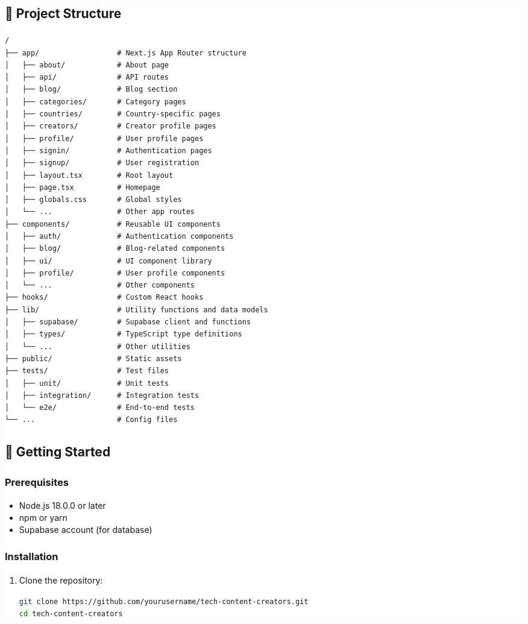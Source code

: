 ## 📂 Project Structure

```
/
├── app/                  # Next.js App Router structure
│   ├── about/            # About page
│   ├── api/              # API routes
│   ├── blog/             # Blog section
│   ├── categories/       # Category pages
│   ├── countries/        # Country-specific pages  
│   ├── creators/         # Creator profile pages
│   ├── profile/          # User profile pages
│   ├── signin/           # Authentication pages
│   ├── signup/           # User registration
│   ├── layout.tsx        # Root layout
│   ├── page.tsx          # Homepage
│   ├── globals.css       # Global styles
│   └── ...               # Other app routes
├── components/           # Reusable UI components
│   ├── auth/             # Authentication components
│   ├── blog/             # Blog-related components
│   ├── ui/               # UI component library
│   ├── profile/          # User profile components
│   └── ...               # Other components
├── hooks/                # Custom React hooks
├── lib/                  # Utility functions and data models
│   ├── supabase/         # Supabase client and functions
│   ├── types/            # TypeScript type definitions
│   └── ...               # Other utilities
├── public/               # Static assets
├── tests/                # Test files
│   ├── unit/             # Unit tests
│   ├── integration/      # Integration tests
│   └── e2e/              # End-to-end tests
└── ...                   # Config files
```

## 🚀 Getting Started

### Prerequisites

- Node.js 18.0.0 or later
- npm or yarn
- Supabase account (for database)

### Installation

1. Clone the repository:
   ```bash
   git clone https://github.com/yourusername/tech-content-creators.git
   cd tech-content-creators
   ```
